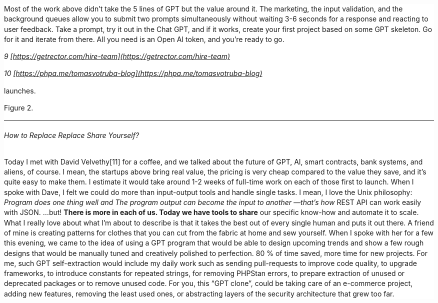 Most of the work above didn’t take the 5 lines of GPT but
the value around it. The marketing, the input validation, and
the background queues allow you to submit two prompts
simultaneously without waiting 3-6 seconds for a response
and reacting to user feedback.
Take a prompt, try it out in the Chat GPT, and if it works,
create your first project based on some GPT skeleton.
Go for it and iterate from there. All you need is an Open AI
token, and you’re ready to go.

_9_ _[https://getrector.com/hire-team](https://getrector.com/hire-team)_

_10_ _[https://phpa.me/tomasvotruba-blog](https://phpa.me/tomasvotruba-blog)_


launches.

Figure 2.


-----

###### How to Replace Replace Share Yourself?

Today I met with David Velvethy[11] for a coffee, and we
talked about the future of GPT, AI, smart contracts, bank
systems, and aliens, of course.
I mean, the startups above bring real value, the pricing is
very cheap compared to the value they save, and it’s quite easy
to make them. I estimate it would take around 1-2 weeks of
full-time work on each of those first to launch.
When I spoke with Dave, I felt we could do more than
input-output tools and handle single tasks. I mean, I love
the Unix philosophy: _Program does one thing well and_ _The_
_program output can become the input to another —that’s how_
REST API can work easily with JSON.
…but!
**There is more in each of us. Today we have tools to share**
our specific know-how and automate it to scale. What I really
love about what I’m about to describe is that it takes the best
out of every single human and puts it out there.
A friend of mine is creating patterns for clothes that you
can cut from the fabric at home and sew yourself. When I
spoke with her for a few this evening, we came to the idea of
using a GPT program that would be able to design upcoming
trends and show a few rough designs that would be manually tuned and creatively polished to perfection. 80 % of time
saved, more time for new projects.
For me, such GPT self-extraction would include my daily
work such as sending pull-requests to improve code quality,
to upgrade frameworks, to introduce constants for repeated
strings, for removing PHPStan errors, to prepare extraction
of unused or deprecated packages or to remove unused code.
For you, this “GPT clone”, could be taking care of an e-commerce project, adding new features, removing the least used
ones, or abstracting layers of the security architecture that
grew too far.
